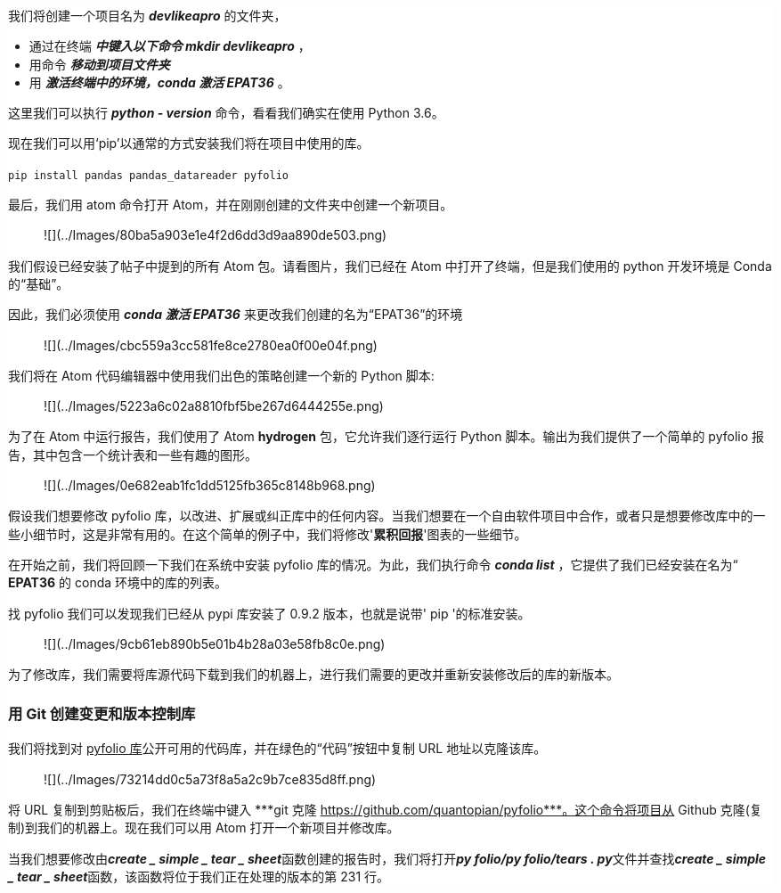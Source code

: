我们将创建一个项目名为 ***devlikeapro*** 的文件夹，

*   通过在终端 ***中键入以下命令 mkdir devlikeapro*** ，
*   用命令 ***移动到项目文件夹***
*   用 ***激活终端中的环境，conda 激活 EPAT36*** 。

这里我们可以执行 ***python - version*** 命令，看看我们确实在使用 Python 3.6。

现在我们可以用‘pip’以通常的方式安装我们将在项目中使用的库。

```
pip install pandas pandas_datareader pyfolio
```

最后，我们用 atom 命令打开 Atom，并在刚刚创建的文件夹中创建一个新项目。

<figure class="kg-card kg-image-card kg-width-full">![](../Images/80ba5a903e1e4f2d6dd3d9aa890de503.png)</figure>

我们假设已经安装了帖子中提到的所有 Atom 包。请看图片，我们已经在 Atom 中打开了终端，但是我们使用的 python 开发环境是 Conda 的“基础”。

因此，我们必须使用 ***conda 激活 EPAT36*** 来更改我们创建的名为“EPAT36”的环境

<figure class="kg-card kg-image-card kg-width-full">![](../Images/cbc559a3cc581fe8ce2780ea0f00e04f.png)</figure>

我们将在 Atom 代码编辑器中使用我们出色的策略创建一个新的 Python 脚本:

<figure class="kg-card kg-image-card kg-width-full">![](../Images/5223a6c02a8810fbf5be267d6444255e.png)</figure>

为了在 Atom 中运行报告，我们使用了 Atom **hydrogen** 包，它允许我们逐行运行 Python 脚本。输出为我们提供了一个简单的 pyfolio 报告，其中包含一个统计表和一些有趣的图形。

<figure class="kg-card kg-image-card kg-width-full">![](../Images/0e682eab1fc1dd5125fb365c8148b968.png)</figure>

假设我们想要修改 pyfolio 库，以改进、扩展或纠正库中的任何内容。当我们想要在一个自由软件项目中合作，或者只是想要修改库中的一些小细节时，这是非常有用的。在这个简单的例子中，我们将修改'**累积回报**'图表的一些细节。

在开始之前，我们将回顾一下我们在系统中安装 pyfolio 库的情况。为此，我们执行命令 ***conda list*** ，它提供了我们已经安装在名为“ **EPAT36** 的 conda 环境中的库的列表。

找 pyfolio 我们可以发现我们已经从 pypi 库安装了 0.9.2 版本，也就是说带' pip '的标准安装。

<figure class="kg-card kg-image-card kg-width-full">![](../Images/9cb61eb890b5e01b4b28a03e58fb8c0e.png)</figure>

为了修改库，我们需要将库源代码下载到我们的机器上，进行我们需要的更改并重新安装修改后的库的新版本。

### **用 Git 创建变更和版本控制库**

我们将找到对 [pyfolio 库](https://github.com/quantopian/pyfolio)公开可用的代码库，并在绿色的“代码”按钮中复制 URL 地址以克隆该库。

<figure class="kg-card kg-image-card kg-width-full">![](../Images/73214dd0c5a73f8a5a2c9b7ce835d8ff.png)</figure>

将 URL 复制到剪贴板后，我们在终端中键入 ***git 克隆 https://github.com/quantopian/pyfolio***。这个命令将项目从 Github 克隆(复制)到我们的机器上。现在我们可以用 Atom 打开一个新项目并修改库。

当我们想要修改由***create _ simple _ tear _ sheet***函数创建的报告时，我们将打开***py folio/py folio/tears . py***文件并查找***create _ simple _ tear _ sheet***函数，该函数将位于我们正在处理的版本的第 231 行。
